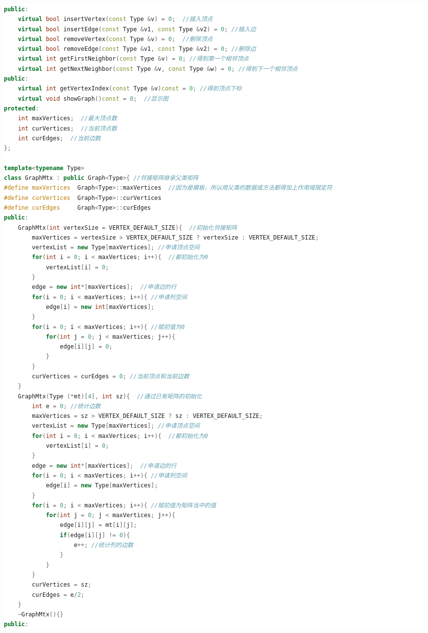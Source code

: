 ```cpp
public:
    virtual bool insertVertex(const Type &v) = 0;  //插入顶点
    virtual bool insertEdge(const Type &v1, const Type &v2) = 0; //插入边
    virtual bool removeVertex(const Type &v) = 0;  //删除顶点
    virtual bool removeEdge(const Type &v1, const Type &v2) = 0; //删除边
    virtual int getFirstNeighbor(const Type &v) = 0; //得到第一个相邻顶点
    virtual int getNextNeighbor(const Type &v, const Type &w) = 0; //得到下一个相邻顶点
public:
    virtual int getVertexIndex(const Type &v)const = 0; //得到顶点下标
    virtual void showGraph()const = 0;  //显示图
protected:
    int maxVertices;  //最大顶点数
    int curVertices;  //当前顶点数
    int curEdges;  //当前边数
};

template<typename Type>
class GraphMtx : public Graph<Type>{ //邻接矩阵继承父类矩阵
#define maxVertices  Graph<Type>::maxVertices  //因为是模板，所以用父类的数据或方法都得加上作用域限定符
#define curVertices  Graph<Type>::curVertices
#define curEdges     Graph<Type>::curEdges
public:
    GraphMtx(int vertexSize = VERTEX_DEFAULT_SIZE){  //初始化邻接矩阵
        maxVertices = vertexSize > VERTEX_DEFAULT_SIZE ? vertexSize : VERTEX_DEFAULT_SIZE;
        vertexList = new Type[maxVertices]; //申请顶点空间
        for(int i = 0; i < maxVertices; i++){  //都初始化为0
            vertexList[i] = 0;
        }
        edge = new int*[maxVertices];  //申请边的行
        for(i = 0; i < maxVertices; i++){ //申请列空间
            edge[i] = new int[maxVertices];
        }
        for(i = 0; i < maxVertices; i++){ //赋初值为0 
            for(int j = 0; j < maxVertices; j++){
                edge[i][j] = 0;
            }
        }
        curVertices = curEdges = 0; //当前顶点和当前边数
    }
    GraphMtx(Type (*mt)[4], int sz){  //通过已有矩阵的初始化
        int e = 0; //统计边数
        maxVertices = sz > VERTEX_DEFAULT_SIZE ? sz : VERTEX_DEFAULT_SIZE;
        vertexList = new Type[maxVertices]; //申请顶点空间
        for(int i = 0; i < maxVertices; i++){  //都初始化为0
            vertexList[i] = 0;
        }
        edge = new int*[maxVertices];  //申请边的行
        for(i = 0; i < maxVertices; i++){ //申请列空间
            edge[i] = new Type[maxVertices];
        }
        for(i = 0; i < maxVertices; i++){ //赋初值为矩阵当中的值
            for(int j = 0; j < maxVertices; j++){
                edge[i][j] = mt[i][j];
                if(edge[i][j] != 0){
                    e++; //统计列的边数
                }
            }
        }
        curVertices = sz;
        curEdges = e/2;
    }
    ~GraphMtx(){}
public:
```
